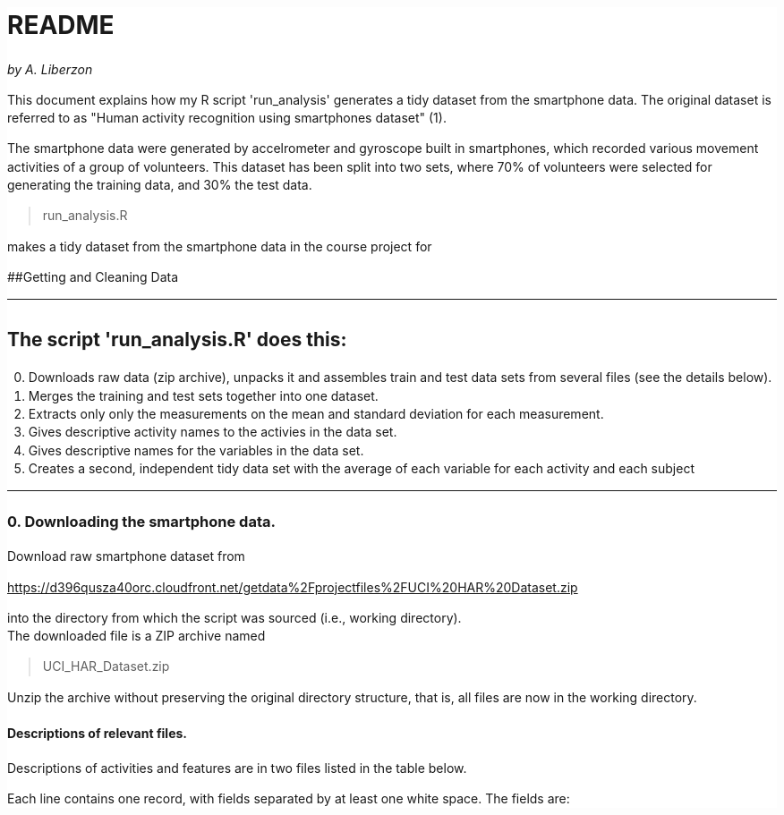 # README
*by A. Liberzon*

This document explains how my R script 'run_analysis' generates a tidy dataset
from the smartphone data. The original dataset is referred to as "Human activity recognition using  smartphones dataset" (1).

The smartphone data were generated by accelrometer and gyroscope built in
smartphones, which recorded various movement activities of a group of volunteers.
This dataset has been split into two sets, where 70% of volunteers were selected
for generating the training data, and 30% the test data.

> run_analysis.R  

makes a tidy dataset from the smartphone data in the course project for

##Getting and Cleaning Data  

***  

## The script 'run_analysis.R' does this:

0. Downloads raw data (zip archive), unpacks it and assembles train and test
data sets from several files (see the details below).
1. Merges the training and test sets together into one dataset.
2. Extracts only only the measurements on the mean and standard deviation for
each measurement.
3. Gives descriptive activity names to the activies in the data set.
4. Gives descriptive names for the variables in the data set.
5. Creates a second, independent tidy data set with the average of each variable
for each activity and each subject

***

### 0. Downloading the smartphone data.

Download raw smartphone dataset from

https://d396qusza40orc.cloudfront.net/getdata%2Fprojectfiles%2FUCI%20HAR%20Dataset.zip

into the directory from which the script was sourced (i.e., working directory).    
The downloaded file is a ZIP archive named

> UCI_HAR_Dataset.zip

Unzip the archive without preserving the original directory structure, that is,
all files are now in the working directory.

#### Descriptions of relevant files.

Descriptions of activities and features are in two files listed in the table below.

Each line contains one record, with fields separated by at least one white
space. The fields are:
